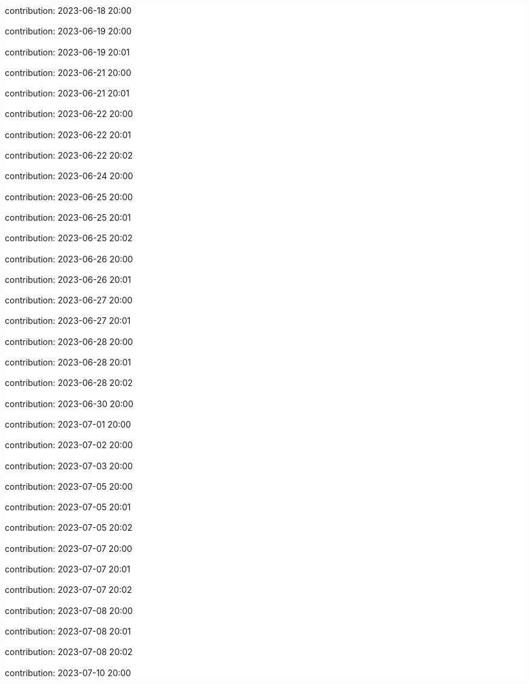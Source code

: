 contribution: 2023-06-18 20:00

contribution: 2023-06-19 20:00

contribution: 2023-06-19 20:01

contribution: 2023-06-21 20:00

contribution: 2023-06-21 20:01

contribution: 2023-06-22 20:00

contribution: 2023-06-22 20:01

contribution: 2023-06-22 20:02

contribution: 2023-06-24 20:00

contribution: 2023-06-25 20:00

contribution: 2023-06-25 20:01

contribution: 2023-06-25 20:02

contribution: 2023-06-26 20:00

contribution: 2023-06-26 20:01

contribution: 2023-06-27 20:00

contribution: 2023-06-27 20:01

contribution: 2023-06-28 20:00

contribution: 2023-06-28 20:01

contribution: 2023-06-28 20:02

contribution: 2023-06-30 20:00

contribution: 2023-07-01 20:00

contribution: 2023-07-02 20:00

contribution: 2023-07-03 20:00

contribution: 2023-07-05 20:00

contribution: 2023-07-05 20:01

contribution: 2023-07-05 20:02

contribution: 2023-07-07 20:00

contribution: 2023-07-07 20:01

contribution: 2023-07-07 20:02

contribution: 2023-07-08 20:00

contribution: 2023-07-08 20:01

contribution: 2023-07-08 20:02

contribution: 2023-07-10 20:00
